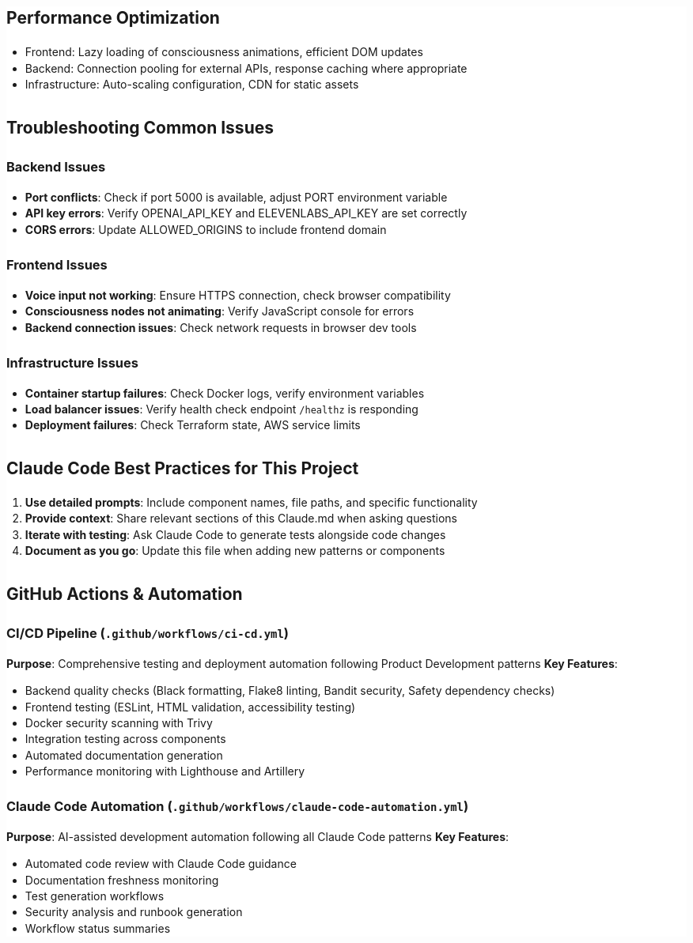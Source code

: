 ## Performance Optimization

- Frontend: Lazy loading of consciousness animations, efficient DOM updates
- Backend: Connection pooling for external APIs, response caching where appropriate
- Infrastructure: Auto-scaling configuration, CDN for static assets

## Troubleshooting Common Issues

### Backend Issues
- **Port conflicts**: Check if port 5000 is available, adjust PORT environment variable
- **API key errors**: Verify OPENAI_API_KEY and ELEVENLABS_API_KEY are set correctly
- **CORS errors**: Update ALLOWED_ORIGINS to include frontend domain

### Frontend Issues
- **Voice input not working**: Ensure HTTPS connection, check browser compatibility
- **Consciousness nodes not animating**: Verify JavaScript console for errors
- **Backend connection issues**: Check network requests in browser dev tools

### Infrastructure Issues
- **Container startup failures**: Check Docker logs, verify environment variables
- **Load balancer issues**: Verify health check endpoint `/healthz` is responding
- **Deployment failures**: Check Terraform state, AWS service limits

## Claude Code Best Practices for This Project

1. **Use detailed prompts**: Include component names, file paths, and specific functionality
2. **Provide context**: Share relevant sections of this Claude.md when asking questions
3. **Iterate with testing**: Ask Claude Code to generate tests alongside code changes
4. **Document as you go**: Update this file when adding new patterns or components

## GitHub Actions & Automation

### CI/CD Pipeline (`.github/workflows/ci-cd.yml`)
**Purpose**: Comprehensive testing and deployment automation following Product Development patterns
**Key Features**:
- Backend quality checks (Black formatting, Flake8 linting, Bandit security, Safety dependency checks)
- Frontend testing (ESLint, HTML validation, accessibility testing)
- Docker security scanning with Trivy
- Integration testing across components
- Automated documentation generation
- Performance monitoring with Lighthouse and Artillery

### Claude Code Automation (`.github/workflows/claude-code-automation.yml`)
**Purpose**: AI-assisted development automation following all Claude Code patterns
**Key Features**:
- Automated code review with Claude Code guidance
- Documentation freshness monitoring
- Test generation workflows
- Security analysis and runbook generation
- Workflow status summaries
